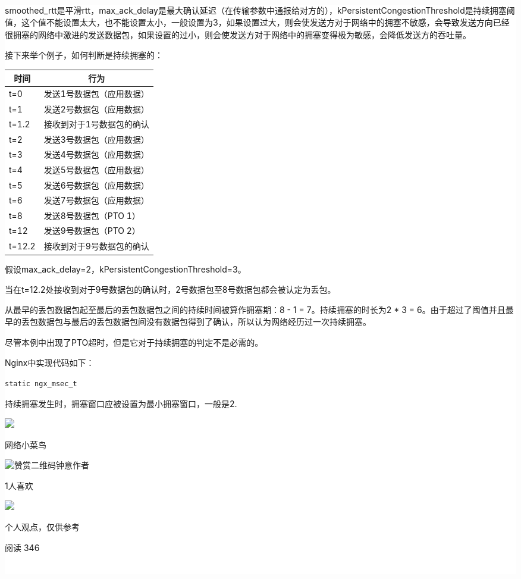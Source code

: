 smoothed_rtt是平滑rtt，max_ack_delay是最大确认延迟（在传输参数中通报给对方的），kPersistentCongestionThreshold是持续拥塞阈值，这个值不能设置太大，也不能设置太小，一般设置为3，如果设置过大，则会使发送方对于网络中的拥塞不敏感，会导致发送方向已经很拥塞的网络中激进的发送数据包，如果设置的过小，则会使发送方对于网络中的拥塞变得极为敏感，会降低发送方的吞吐量。

接下来举个例子，如何判断是持续拥塞的：  

|时间|行为|
|---|---|
|t=0|发送1号数据包（应用数据）|
|t=1|发送2号数据包（应用数据）|
|t=1.2|接收到对于1号数据包的确认|
|t=2|发送3号数据包（应用数据）|
|t=3|发送4号数据包（应用数据）|
|t=4|发送5号数据包（应用数据）|
|t=5|发送6号数据包（应用数据）|
|t=6|发送7号数据包（应用数据）|
|t=8|发送8号数据包（PTO 1）|
|t=12|发送9号数据包（PTO 2）|
|t=12.2|接收到对于9号数据包的确认|

假设max_ack_delay=2，kPersistentCongestionThreshold=3。

当在t=12.2处接收到对于9号数据包的确认时，2号数据包至8号数据包都会被认定为丢包。

从最早的丢包数据包起至最后的丢包数据包之间的持续时间被算作拥塞期：8 - 1 = 7。持续拥塞的时长为2 * 3 = 6。由于超过了阈值并且最早的丢包数据包与最后的丢包数据包间没有数据包得到了确认，所以认为网络经历过一次持续拥塞。

尽管本例中出现了PTO超时，但是它对于持续拥塞的判定不是必需的。

Nginx中实现代码如下：  

```
static ngx_msec_t
```

  

持续拥塞发生时，拥塞窗口应被设置为最小拥塞窗口，一般是2.

  

![](https://mmbiz.qlogo.cn/mmbiz_jpg/n37mOxFMpuzXzKQJtic6zzyk9UGv2icvASb7w31CxAaLm5vibbibaVicK0zYxIS8TFrsqMmNl2UJ4ojNibjw2VJsIsibA/0?wx_fmt=jpeg)

网络小菜鸟

![赞赏二维码](https://mp.weixin.qq.com/s?__biz=Mzg5NzYzNDU2Ng==&mid=2247484528&idx=1&sn=9a8e86e96974b023a5e342509b36e49e&chksm=c06f9c19f718150f1971a5ae2d1a5b35a42a3dba7cc9deb75b64719c052ea42659840726f835&mpshare=1&scene=24&srcid=0314l76e3hkqSKWZwTdHaBXR&sharer_shareinfo=a89ad9029699ad4e7948401377fbdf6b&sharer_shareinfo_first=a89ad9029699ad4e7948401377fbdf6b&key=daf9bdc5abc4e8d053508eb40528e75058091c7581d3d512b4fb08338aa00d7ca66a73f25515a9fdebaf76e8656153248b6493ad0196b24c66fb061012574b3475d86387dd09a691aa38e4e83e705b9af9deb1eddb1d6abc4fe1e84b2a9fbc08a58bb04705ef9af4599fa2e4aa53199ff37d0a287b77fc38d42f8ef62e230003&ascene=0&uin=MTEwNTU1MjgwMw%3D%3D&devicetype=Windows+11+x64&version=63090b19&lang=zh_CN&countrycode=CN&exportkey=n_ChQIAhIQQVtsDtjQpGtpz5tYmNHqThLmAQIE97dBBAEAAAAAADa6KTN8EGoAAAAOpnltbLcz9gKNyK89dVj0cVxzjNxlI5D5gC7uRs4RuDVwTUCUYNldxYPGtXhjFmC1QNJoejvpcj3V1YcdIlkkHb7zDtXJ0bRIxqGiJwGpC9radTV8sgBK7bJy0HqNhfY007en05pWPk3oRJygWb29lrla3ZN2h%2B15dcmcXzjLzPKhjal7NZAhQa1h9VUNJOzjobnpTnt%2FjmEzEFs8FMcVbKsl%2F735D16ElzAPNdA6%2BMU0Vu286a60ORm9mhdBZOw2zUAek33YqHbHansspTIt&acctmode=0&pass_ticket=XHwuIJU23VoOjPlRKK8p%2FkH9lUJvmXcfF5KzyAOemOQj0nZ98EAKfICAZPeNCSvH&wx_header=1&fasttmpl_type=0&fasttmpl_fullversion=7350504-zh_CN-zip&fasttmpl_flag=1)钟意作者

1人喜欢

![](https://res.wx.qq.com/mpres/zh_CN/htmledition/comm_htmledition/images/pic/common/pic_blank.gif)

个人观点，仅供参考

阅读 346

​